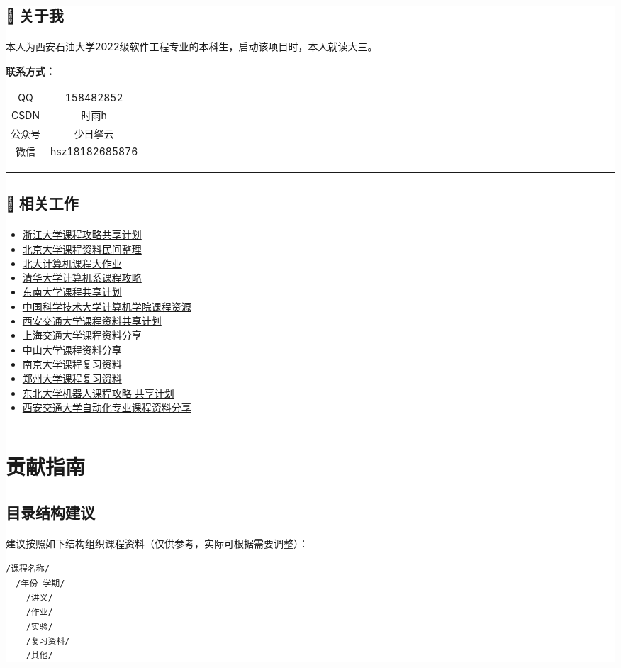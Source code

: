 
## 👤 关于我
本人为西安石油大学2022级软件工程专业的本科生，启动该项目时，本人就读大三。

**联系方式：**

|  |  |
| :---: | :---: |
| QQ | 158482852 |
| CSDN | 时雨h |
| 公众号 | 少日拏云 |
| 微信 | hsz18182685876 |

---

## 🔗 相关工作
- [浙江大学课程攻略共享计划](https://github.com/QSCTech/zju-icicles)
- [北京大学课程资料民间整理](https://github.com/lib-pku/libpku)
- [北大计算机课程大作业](https://github.com/PKUanonym/REKCARC-TSC-UHT)
- [清华大学计算机系课程攻略](https://github.com/PKUanonym/REKCARC-TSC-UHT)
- [东南大学课程共享计划](https://github.com/SEU-Share/SEU-Share)
- [中国科学技术大学计算机学院课程资源](https://github.com/USTC-Resource/USTC-Course)
- [西安交通大学课程资料共享计划](https://github.com/xjtu-share/xjtu-share)
- [上海交通大学课程资料分享](https://github.com/SurviveSJTU/SurviveSJTUManual)
- [中山大学课程资料分享](https://github.com/sysu-courses/sysu-courses)
- [南京大学课程复习资料](https://github.com/NJU-ProjectN/nju-icicles)
- [郑州大学课程复习资料](https://github.com/ZZU-Share/ZZU-Courses)
- [东北大学机器人课程攻略 共享计划](https://github.com/NEU-COURSE-SHARE/NEU-COURSE-SHARE)
- [西安交通大学自动化专业课程资料分享](https://github.com/xjtu-autox/xjtu-autox-courses)

---

# 贡献指南

## 目录结构建议

建议按照如下结构组织课程资料（仅供参考，实际可根据需要调整）：

```
/课程名称/
  /年份-学期/
    /讲义/
    /作业/
    /实验/
    /复习资料/
    /其他/
```
